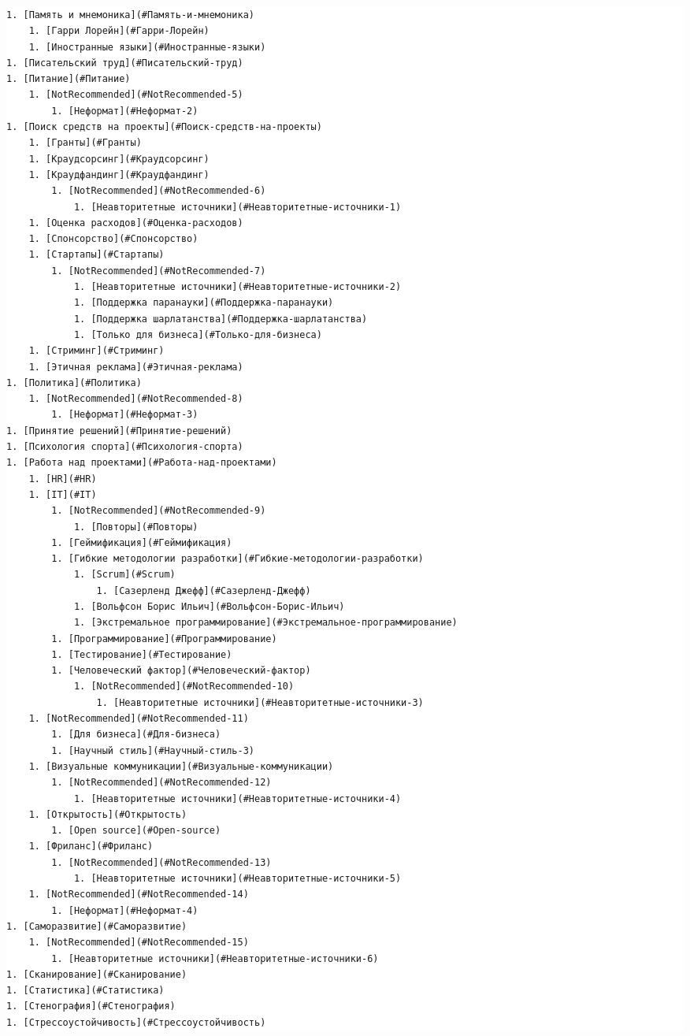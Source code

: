 	1. [Память и мнемоника](#Память-и-мнемоника)
		1. [Гарри Лорейн](#Гарри-Лорейн)
		1. [Иностранные языки](#Иностранные-языки)
	1. [Писательский труд](#Писательский-труд)
	1. [Питание](#Питание)
		1. [NotRecommended](#NotRecommended-5)
			1. [Неформат](#Неформат-2)
	1. [Поиск средств на проекты](#Поиск-средств-на-проекты)
		1. [Гранты](#Гранты)
		1. [Краудсорсинг](#Краудсорсинг)
		1. [Краудфандинг](#Краудфандинг)
			1. [NotRecommended](#NotRecommended-6)
				1. [Неавторитетные источники](#Неавторитетные-источники-1)
		1. [Оценка расходов](#Оценка-расходов)
		1. [Спонсорство](#Спонсорство)
		1. [Стартапы](#Стартапы)
			1. [NotRecommended](#NotRecommended-7)
				1. [Неавторитетные источники](#Неавторитетные-источники-2)
				1. [Поддержка паранауки](#Поддержка-паранауки)
				1. [Поддержка шарлатанства](#Поддержка-шарлатанства)
				1. [Только для бизнеса](#Только-для-бизнеса)
		1. [Стриминг](#Стриминг)
		1. [Этичная реклама](#Этичная-реклама)
	1. [Политика](#Политика)
		1. [NotRecommended](#NotRecommended-8)
			1. [Неформат](#Неформат-3)
	1. [Принятие решений](#Принятие-решений)
	1. [Психология спорта](#Психология-спорта)
	1. [Работа над проектами](#Работа-над-проектами)
		1. [HR](#HR)
		1. [IT](#IT)
			1. [NotRecommended](#NotRecommended-9)
				1. [Повторы](#Повторы)
			1. [Геймификация](#Геймификация)
			1. [Гибкие методологии разработки](#Гибкие-методологии-разработки)
				1. [Scrum](#Scrum)
					1. [Сазерленд Джефф](#Сазерленд-Джефф)
				1. [Вольфсон Борис Ильич](#Вольфсон-Борис-Ильич)
				1. [Экстремальное программирование](#Экстремальное-программирование)
			1. [Программирование](#Программирование)
			1. [Тестирование](#Тестирование)
			1. [Человеческий фактор](#Человеческий-фактор)
				1. [NotRecommended](#NotRecommended-10)
					1. [Неавторитетные источники](#Неавторитетные-источники-3)
		1. [NotRecommended](#NotRecommended-11)
			1. [Для бизнеса](#Для-бизнеса)
			1. [Научный стиль](#Научный-стиль-3)
		1. [Визуальные коммуникации](#Визуальные-коммуникации)
			1. [NotRecommended](#NotRecommended-12)
				1. [Неавторитетные источники](#Неавторитетные-источники-4)
		1. [Открытость](#Открытость)
			1. [Open source](#Open-source)
		1. [Фриланс](#Фриланс)
			1. [NotRecommended](#NotRecommended-13)
				1. [Неавторитетные источники](#Неавторитетные-источники-5)
		1. [NotRecommended](#NotRecommended-14)
			1. [Неформат](#Неформат-4)
	1. [Саморазвитие](#Саморазвитие)
		1. [NotRecommended](#NotRecommended-15)
			1. [Неавторитетные источники](#Неавторитетные-источники-6)
	1. [Сканирование](#Сканирование)
	1. [Статистика](#Статистика)
	1. [Стенография](#Стенография)
	1. [Стрессоустойчивость](#Стрессоустойчивость)